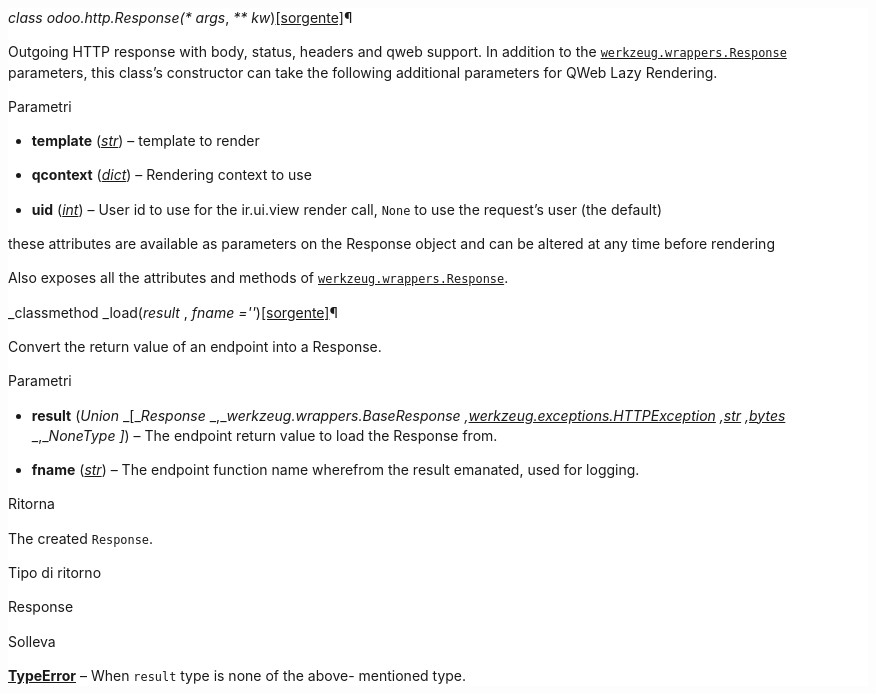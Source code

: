 _class _odoo.http.Response(_* args_, _** kw_)[[sorgente]](https://github.com/odoo/odoo/blob/17.0/odoo/http.py#L1250)¶
    

Outgoing HTTP response with body, status, headers and qweb support. In addition to the [`werkzeug.wrappers.Response`](https://werkzeug.palletsprojects.com/en/stable/wrappers/#werkzeug.wrappers.Response "\(in Werkzeug v3.1.x\)") parameters, this class’s constructor can take the following additional parameters for QWeb Lazy Rendering.

Parametri
    

  * **template** ([_str_](https://docs.python.org/3/library/stdtypes.html#str "\(in Python v3.13\)")) – template to render

  * **qcontext** ([_dict_](https://docs.python.org/3/library/stdtypes.html#dict "\(in Python v3.13\)")) – Rendering context to use

  * **uid** ([_int_](https://docs.python.org/3/library/functions.html#int "\(in Python v3.13\)")) – User id to use for the ir.ui.view render call, `None` to use the request’s user (the default)




these attributes are available as parameters on the Response object and can be altered at any time before rendering

Also exposes all the attributes and methods of [`werkzeug.wrappers.Response`](https://werkzeug.palletsprojects.com/en/stable/wrappers/#werkzeug.wrappers.Response "\(in Werkzeug v3.1.x\)").

_classmethod _load(_result_ , _fname ='<function>'_)[[sorgente]](https://github.com/odoo/odoo/blob/17.0/odoo/http.py#L1277)¶
    

Convert the return value of an endpoint into a Response.

Parametri
    

  * **result** (_Union_ _[__Response_ _,__werkzeug.wrappers.BaseResponse_ _,_[_werkzeug.exceptions.HTTPException_](https://werkzeug.palletsprojects.com/en/stable/exceptions/#werkzeug.exceptions.HTTPException "\(in Werkzeug v3.1.x\)") _,_[_str_](https://docs.python.org/3/library/stdtypes.html#str "\(in Python v3.13\)") _,_[_bytes_](https://docs.python.org/3/library/stdtypes.html#bytes "\(in Python v3.13\)") _,__NoneType_ _]_) – The endpoint return value to load the Response from.

  * **fname** ([_str_](https://docs.python.org/3/library/stdtypes.html#str "\(in Python v3.13\)")) – The endpoint function name wherefrom the result emanated, used for logging.



Ritorna
    

The created `Response`.

Tipo di ritorno
    

Response

Solleva
    

[**TypeError**](https://docs.python.org/3/library/exceptions.html#TypeError "\(in Python v3.13\)") – When `result` type is none of the above- mentioned type.
